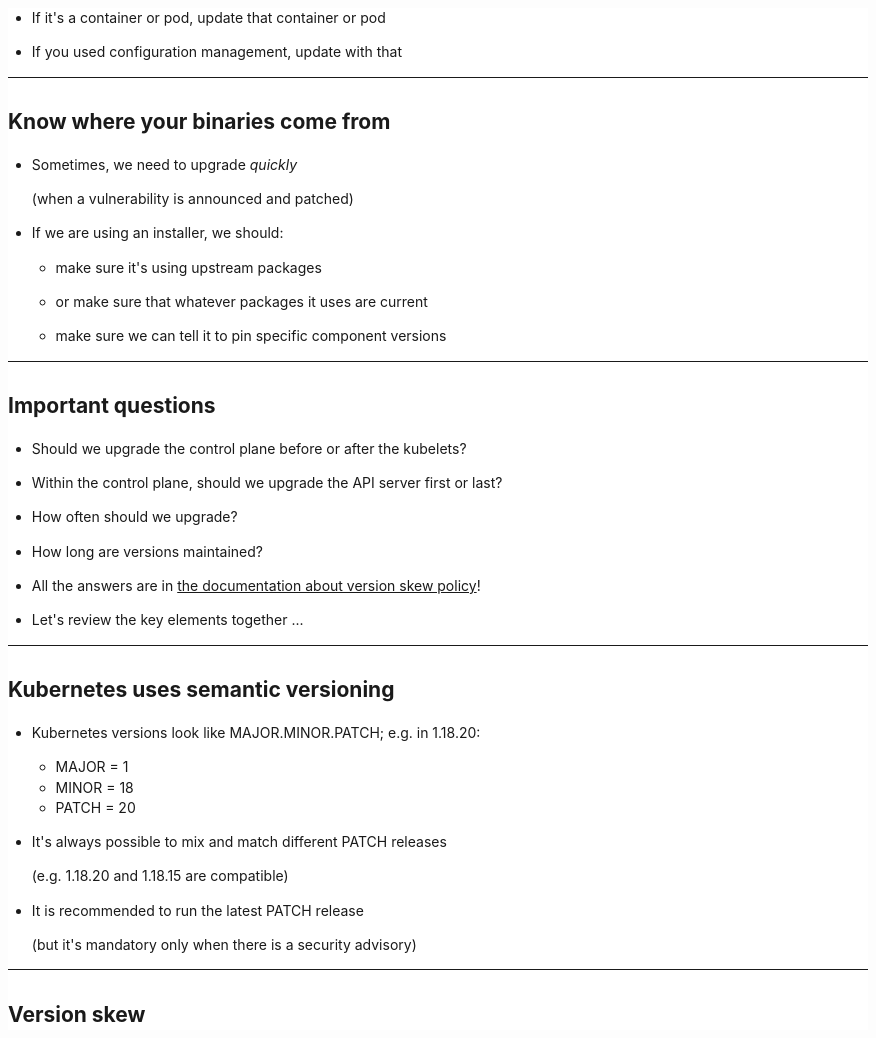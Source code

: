 - If it's a container or pod, update that container or pod

- If you used configuration management, update with that

---

## Know where your binaries come from

- Sometimes, we need to upgrade *quickly*

  (when a vulnerability is announced and patched)

- If we are using an installer, we should:

  - make sure it's using upstream packages

  - or make sure that whatever packages it uses are current

  - make sure we can tell it to pin specific component versions

---

## Important questions

- Should we upgrade the control plane before or after the kubelets?

- Within the control plane, should we upgrade the API server first or last?

- How often should we upgrade?

- How long are versions maintained?

- All the answers are in [the documentation about version skew policy](https://kubernetes.io/docs/setup/release/version-skew-policy/)!

- Let's review the key elements together ...

---

## Kubernetes uses semantic versioning

- Kubernetes versions look like MAJOR.MINOR.PATCH; e.g. in 1.18.20:

  - MAJOR = 1
  - MINOR = 18
  - PATCH = 20

- It's always possible to mix and match different PATCH releases

  (e.g. 1.18.20 and 1.18.15 are compatible)

- It is recommended to run the latest PATCH release

  (but it's mandatory only when there is a security advisory)

---

## Version skew
